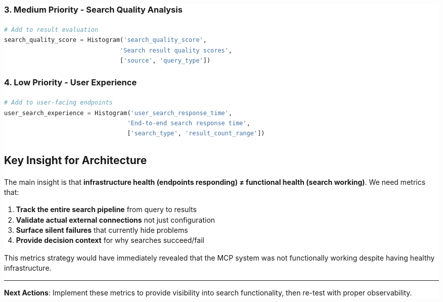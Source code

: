 ### 3. **Medium Priority - Search Quality Analysis**
```python
# Add to result evaluation
search_quality_score = Histogram('search_quality_score',
                                'Search result quality scores',
                                ['source', 'query_type'])
```

### 4. **Low Priority - User Experience**
```python
# Add to user-facing endpoints
user_search_experience = Histogram('user_search_response_time',
                                  'End-to-end search response time',
                                  ['search_type', 'result_count_range'])
```

## Key Insight for Architecture

The main insight is that **infrastructure health (endpoints responding) ≠ functional health (search working)**. We need metrics that:

1. **Track the entire search pipeline** from query to results
2. **Validate actual external connections** not just configuration
3. **Surface silent failures** that currently hide problems
4. **Provide decision context** for why searches succeed/fail

This metrics strategy would have immediately revealed that the MCP system was not functionally working despite having healthy infrastructure.

---

**Next Actions**: Implement these metrics to provide visibility into search functionality, then re-test with proper observability.